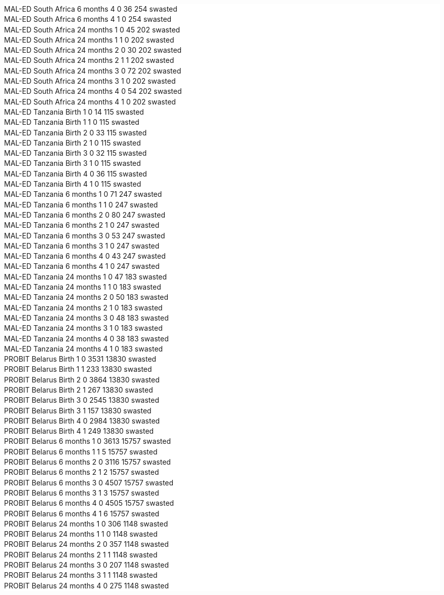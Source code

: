 MAL-ED           South Africa   6 months                 4         0       36     254  swasted          
MAL-ED           South Africa   6 months                 4         1        0     254  swasted          
MAL-ED           South Africa   24 months                1         0       45     202  swasted          
MAL-ED           South Africa   24 months                1         1        0     202  swasted          
MAL-ED           South Africa   24 months                2         0       30     202  swasted          
MAL-ED           South Africa   24 months                2         1        1     202  swasted          
MAL-ED           South Africa   24 months                3         0       72     202  swasted          
MAL-ED           South Africa   24 months                3         1        0     202  swasted          
MAL-ED           South Africa   24 months                4         0       54     202  swasted          
MAL-ED           South Africa   24 months                4         1        0     202  swasted          
MAL-ED           Tanzania       Birth                    1         0       14     115  swasted          
MAL-ED           Tanzania       Birth                    1         1        0     115  swasted          
MAL-ED           Tanzania       Birth                    2         0       33     115  swasted          
MAL-ED           Tanzania       Birth                    2         1        0     115  swasted          
MAL-ED           Tanzania       Birth                    3         0       32     115  swasted          
MAL-ED           Tanzania       Birth                    3         1        0     115  swasted          
MAL-ED           Tanzania       Birth                    4         0       36     115  swasted          
MAL-ED           Tanzania       Birth                    4         1        0     115  swasted          
MAL-ED           Tanzania       6 months                 1         0       71     247  swasted          
MAL-ED           Tanzania       6 months                 1         1        0     247  swasted          
MAL-ED           Tanzania       6 months                 2         0       80     247  swasted          
MAL-ED           Tanzania       6 months                 2         1        0     247  swasted          
MAL-ED           Tanzania       6 months                 3         0       53     247  swasted          
MAL-ED           Tanzania       6 months                 3         1        0     247  swasted          
MAL-ED           Tanzania       6 months                 4         0       43     247  swasted          
MAL-ED           Tanzania       6 months                 4         1        0     247  swasted          
MAL-ED           Tanzania       24 months                1         0       47     183  swasted          
MAL-ED           Tanzania       24 months                1         1        0     183  swasted          
MAL-ED           Tanzania       24 months                2         0       50     183  swasted          
MAL-ED           Tanzania       24 months                2         1        0     183  swasted          
MAL-ED           Tanzania       24 months                3         0       48     183  swasted          
MAL-ED           Tanzania       24 months                3         1        0     183  swasted          
MAL-ED           Tanzania       24 months                4         0       38     183  swasted          
MAL-ED           Tanzania       24 months                4         1        0     183  swasted          
PROBIT           Belarus        Birth                    1         0     3531   13830  swasted          
PROBIT           Belarus        Birth                    1         1      233   13830  swasted          
PROBIT           Belarus        Birth                    2         0     3864   13830  swasted          
PROBIT           Belarus        Birth                    2         1      267   13830  swasted          
PROBIT           Belarus        Birth                    3         0     2545   13830  swasted          
PROBIT           Belarus        Birth                    3         1      157   13830  swasted          
PROBIT           Belarus        Birth                    4         0     2984   13830  swasted          
PROBIT           Belarus        Birth                    4         1      249   13830  swasted          
PROBIT           Belarus        6 months                 1         0     3613   15757  swasted          
PROBIT           Belarus        6 months                 1         1        5   15757  swasted          
PROBIT           Belarus        6 months                 2         0     3116   15757  swasted          
PROBIT           Belarus        6 months                 2         1        2   15757  swasted          
PROBIT           Belarus        6 months                 3         0     4507   15757  swasted          
PROBIT           Belarus        6 months                 3         1        3   15757  swasted          
PROBIT           Belarus        6 months                 4         0     4505   15757  swasted          
PROBIT           Belarus        6 months                 4         1        6   15757  swasted          
PROBIT           Belarus        24 months                1         0      306    1148  swasted          
PROBIT           Belarus        24 months                1         1        0    1148  swasted          
PROBIT           Belarus        24 months                2         0      357    1148  swasted          
PROBIT           Belarus        24 months                2         1        1    1148  swasted          
PROBIT           Belarus        24 months                3         0      207    1148  swasted          
PROBIT           Belarus        24 months                3         1        1    1148  swasted          
PROBIT           Belarus        24 months                4         0      275    1148  swasted          
